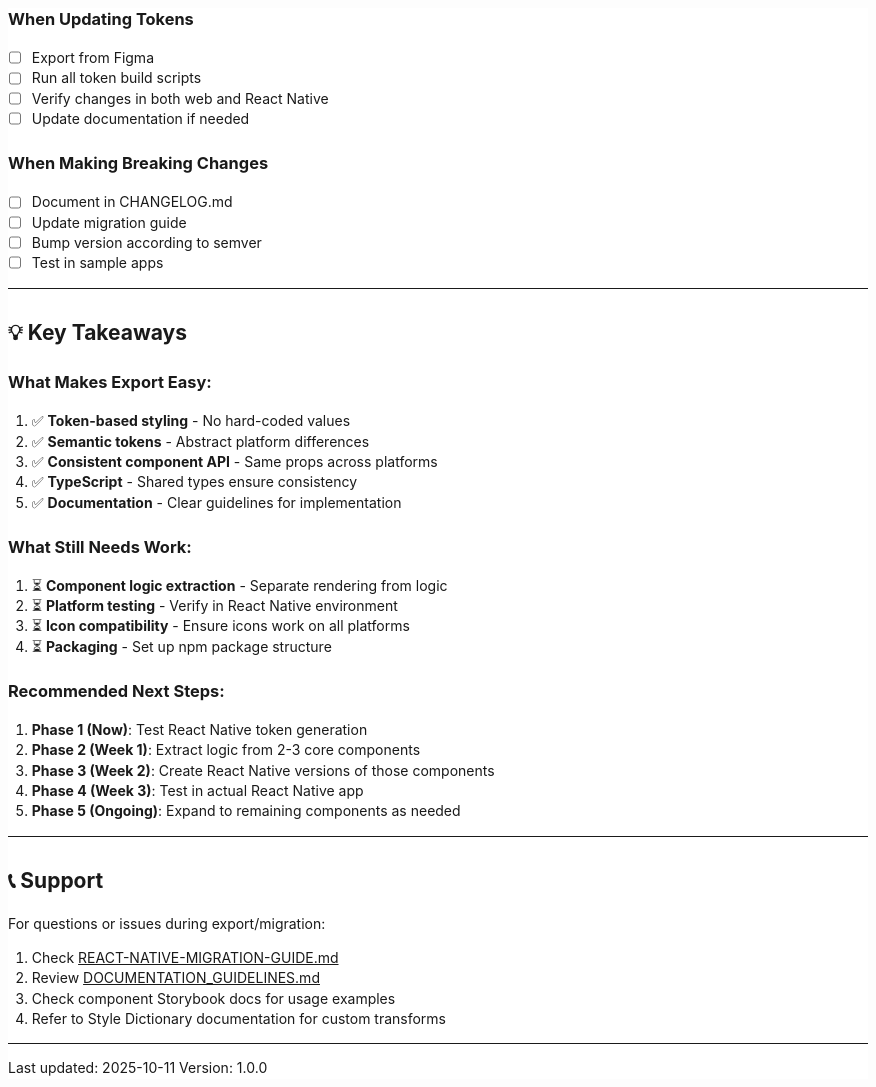 ### When Updating Tokens
- [ ] Export from Figma
- [ ] Run all token build scripts
- [ ] Verify changes in both web and React Native
- [ ] Update documentation if needed

### When Making Breaking Changes
- [ ] Document in CHANGELOG.md
- [ ] Update migration guide
- [ ] Bump version according to semver
- [ ] Test in sample apps

---

## 💡 Key Takeaways

### What Makes Export Easy:
1. ✅ **Token-based styling** - No hard-coded values
2. ✅ **Semantic tokens** - Abstract platform differences
3. ✅ **Consistent component API** - Same props across platforms
4. ✅ **TypeScript** - Shared types ensure consistency
5. ✅ **Documentation** - Clear guidelines for implementation

### What Still Needs Work:
1. ⏳ **Component logic extraction** - Separate rendering from logic
2. ⏳ **Platform testing** - Verify in React Native environment
3. ⏳ **Icon compatibility** - Ensure icons work on all platforms
4. ⏳ **Packaging** - Set up npm package structure

### Recommended Next Steps:
1. **Phase 1 (Now)**: Test React Native token generation
2. **Phase 2 (Week 1)**: Extract logic from 2-3 core components
3. **Phase 3 (Week 2)**: Create React Native versions of those components
4. **Phase 4 (Week 3)**: Test in actual React Native app
5. **Phase 5 (Ongoing)**: Expand to remaining components as needed

---

## 📞 Support

For questions or issues during export/migration:
1. Check [REACT-NATIVE-MIGRATION-GUIDE.md](./REACT-NATIVE-MIGRATION-GUIDE.md)
2. Review [DOCUMENTATION_GUIDELINES.md](../src/design-system/DOCUMENTATION_GUIDELINES.md)
3. Check component Storybook docs for usage examples
4. Refer to Style Dictionary documentation for custom transforms

---

Last updated: 2025-10-11
Version: 1.0.0
